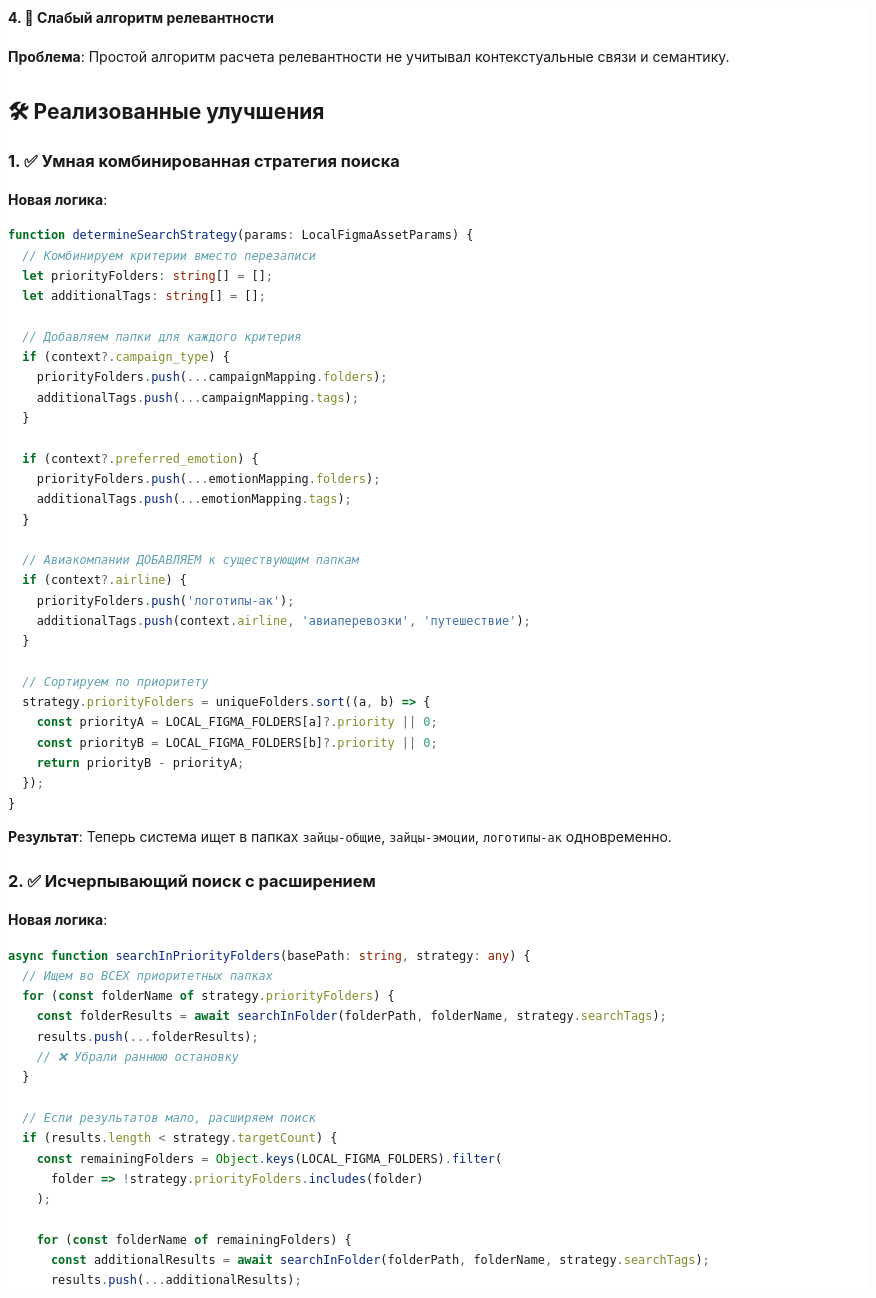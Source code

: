 #### 4. 🚨 Слабый алгоритм релевантности
**Проблема**: Простой алгоритм расчета релевантности не учитывал контекстуальные связи и семантику.

## 🛠️ Реализованные улучшения

### 1. ✅ Умная комбинированная стратегия поиска

**Новая логика**:
```typescript
function determineSearchStrategy(params: LocalFigmaAssetParams) {
  // Комбинируем критерии вместо перезаписи
  let priorityFolders: string[] = [];
  let additionalTags: string[] = [];

  // Добавляем папки для каждого критерия
  if (context?.campaign_type) {
    priorityFolders.push(...campaignMapping.folders);
    additionalTags.push(...campaignMapping.tags);
  }

  if (context?.preferred_emotion) {
    priorityFolders.push(...emotionMapping.folders);
    additionalTags.push(...emotionMapping.tags);
  }

  // Авиакомпании ДОБАВЛЯЕМ к существующим папкам
  if (context?.airline) {
    priorityFolders.push('логотипы-ак');
    additionalTags.push(context.airline, 'авиаперевозки', 'путешествие');
  }

  // Сортируем по приоритету
  strategy.priorityFolders = uniqueFolders.sort((a, b) => {
    const priorityA = LOCAL_FIGMA_FOLDERS[a]?.priority || 0;
    const priorityB = LOCAL_FIGMA_FOLDERS[b]?.priority || 0;
    return priorityB - priorityA;
  });
}
```

**Результат**: Теперь система ищет в папках `зайцы-общие`, `зайцы-эмоции`, `логотипы-ак` одновременно.

### 2. ✅ Исчерпывающий поиск с расширением

**Новая логика**:
```typescript
async function searchInPriorityFolders(basePath: string, strategy: any) {
  // Ищем во ВСЕХ приоритетных папках
  for (const folderName of strategy.priorityFolders) {
    const folderResults = await searchInFolder(folderPath, folderName, strategy.searchTags);
    results.push(...folderResults);
    // ❌ Убрали раннюю остановку
  }

  // Если результатов мало, расширяем поиск
  if (results.length < strategy.targetCount) {
    const remainingFolders = Object.keys(LOCAL_FIGMA_FOLDERS).filter(
      folder => !strategy.priorityFolders.includes(folder)
    );
    
    for (const folderName of remainingFolders) {
      const additionalResults = await searchInFolder(folderPath, folderName, strategy.searchTags);
      results.push(...additionalResults);
```